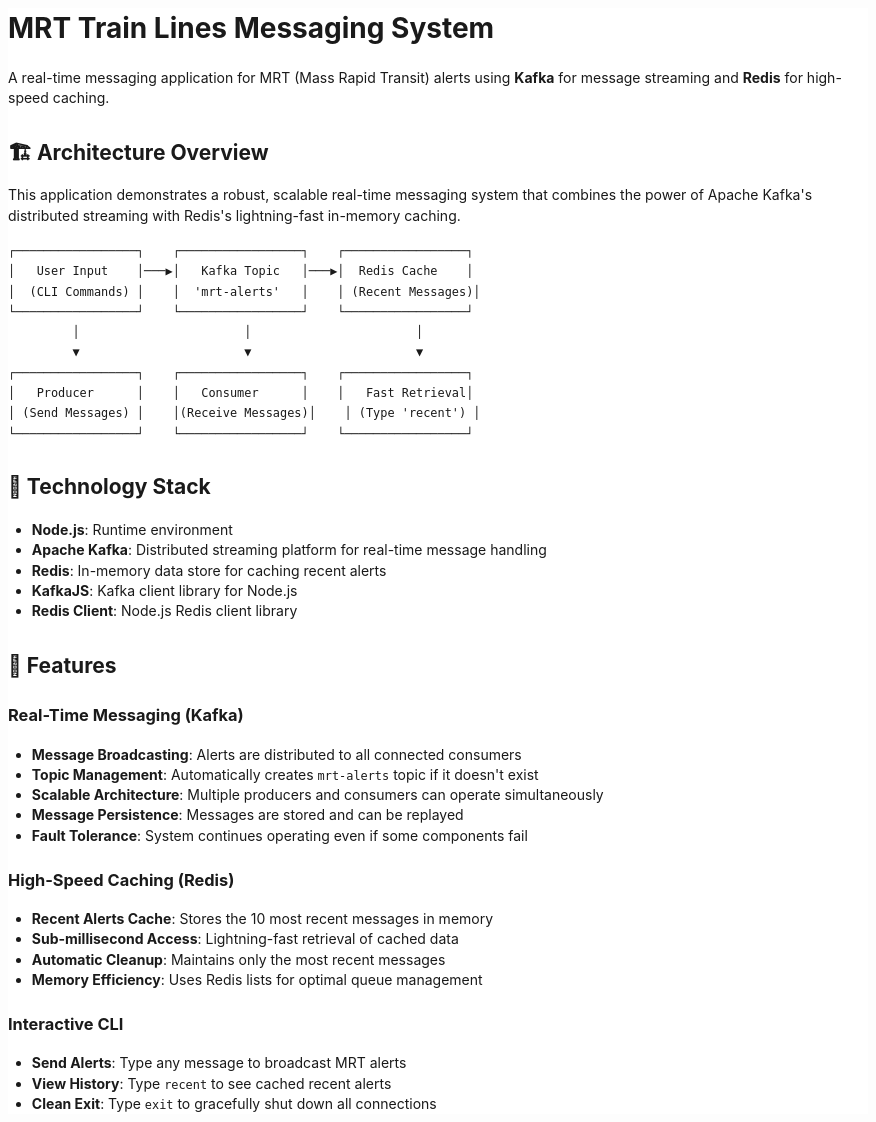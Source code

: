# MRT Train Lines Messaging System

A real-time messaging application for MRT (Mass Rapid Transit) alerts using **Kafka** for message streaming and **Redis** for high-speed caching.

## 🏗️ Architecture Overview

This application demonstrates a robust, scalable real-time messaging system that combines the power of Apache Kafka's distributed streaming with Redis's lightning-fast in-memory caching.

```
┌─────────────────┐    ┌─────────────────┐    ┌─────────────────┐
│   User Input    │───▶│   Kafka Topic   │───▶│  Redis Cache    │
│  (CLI Commands) │    │  'mrt-alerts'   │    │ (Recent Messages)│
└─────────────────┘    └─────────────────┘    └─────────────────┘
         │                       │                       │
         ▼                       ▼                       ▼
┌─────────────────┐    ┌─────────────────┐    ┌─────────────────┐
│   Producer      │    │   Consumer      │    │   Fast Retrieval│
│ (Send Messages) │    │(Receive Messages)│    │ (Type 'recent') │
└─────────────────┘    └─────────────────┘    └─────────────────┘
```

## 🔧 Technology Stack

- **Node.js**: Runtime environment
- **Apache Kafka**: Distributed streaming platform for real-time message handling
- **Redis**: In-memory data store for caching recent alerts
- **KafkaJS**: Kafka client library for Node.js
- **Redis Client**: Node.js Redis client library

## 🚀 Features

### Real-Time Messaging (Kafka)
- **Message Broadcasting**: Alerts are distributed to all connected consumers
- **Topic Management**: Automatically creates `mrt-alerts` topic if it doesn't exist
- **Scalable Architecture**: Multiple producers and consumers can operate simultaneously
- **Message Persistence**: Messages are stored and can be replayed
- **Fault Tolerance**: System continues operating even if some components fail

### High-Speed Caching (Redis)
- **Recent Alerts Cache**: Stores the 10 most recent messages in memory
- **Sub-millisecond Access**: Lightning-fast retrieval of cached data
- **Automatic Cleanup**: Maintains only the most recent messages
- **Memory Efficiency**: Uses Redis lists for optimal queue management

### Interactive CLI
- **Send Alerts**: Type any message to broadcast MRT alerts
- **View History**: Type `recent` to see cached recent alerts
- **Clean Exit**: Type `exit` to gracefully shut down all connections

